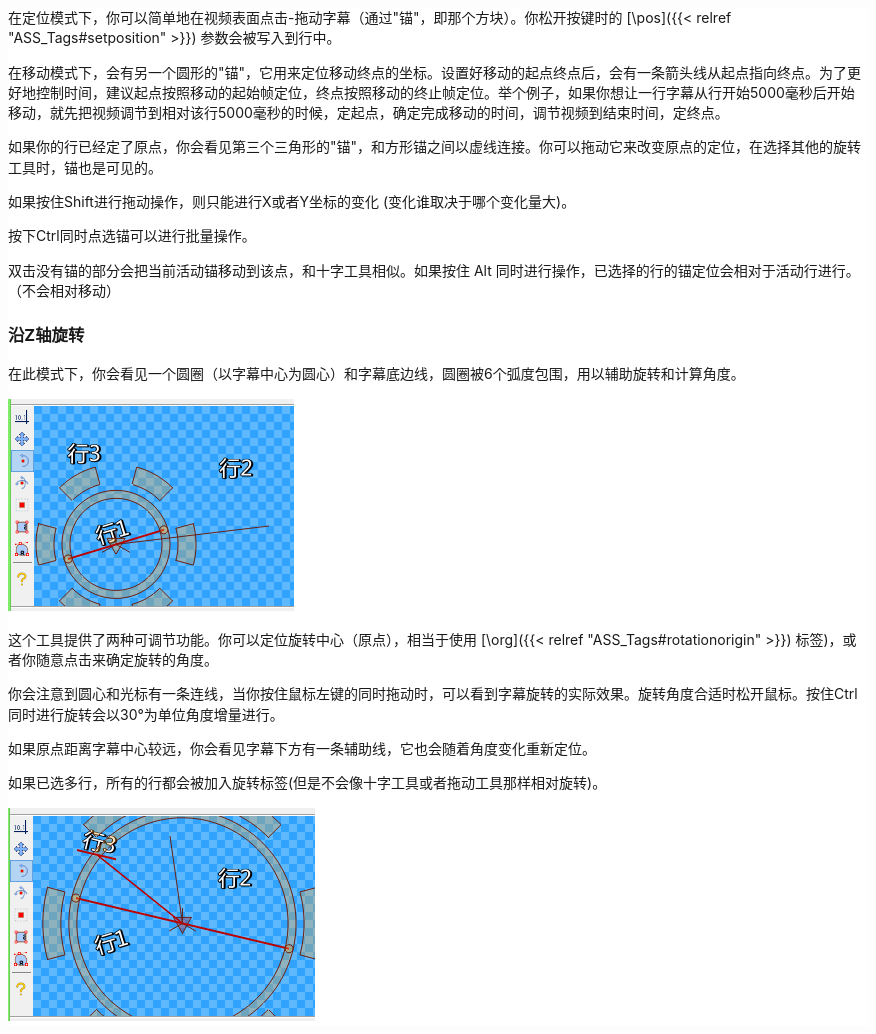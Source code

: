 在定位模式下，你可以简单地在视频表面点击-拖动字幕（通过"锚"，即那个方块）。你松开按键时的
[\\pos]({{< relref "ASS_Tags#setposition" >}}) 参数会被写入到行中。

在移动模式下，会有另一个圆形的"锚"，它用来定位移动终点的坐标。设置好移动的起点终点后，会有一条箭头线从起点指向终点。为了更好地控制时间，建议起点按照移动的起始帧定位，终点按照移动的终止帧定位。举个例子，如果你想让一行字幕从行开始5000毫秒后开始移动，就先把视频调节到相对该行5000毫秒的时候，定起点，确定完成移动的时间，调节视频到结束时间，定终点。

如果你的行已经定了原点，你会看见第三个三角形的"锚"，和方形锚之间以虚线连接。你可以拖动它来改变原点的定位，在选择其他的旋转工具时，锚也是可见的。

如果按住Shift进行拖动操作，则只能进行X或者Y坐标的变化
(变化谁取决于哪个变化量大)。

按下Ctrl同时点选锚可以进行批量操作。

双击没有锚的部分会把当前活动锚移动到该点，和十字工具相似。如果按住 Alt
同时进行操作，已选择的行的锚定位会相对于活动行进行。（不会相对移动）

### 沿Z轴旋转

在此模式下，你会看见一个圆圈（以字幕中心为圆心）和字幕底边线，圆圈被6个弧度包围，用以辅助旋转和计算角度。

![Visual_rotate_1](/img/3.2/zh/Visual_rotate_1.png#center)

这个工具提供了两种可调节功能。你可以定位旋转中心（原点），相当于使用
[\\org]({{< relref "ASS_Tags#rotationorigin" >}})
标签)，或者你随意点击来确定旋转的角度。

你会注意到圆心和光标有一条连线，当你按住鼠标左键的同时拖动时，可以看到字幕旋转的实际效果。旋转角度合适时松开鼠标。按住Ctrl同时进行旋转会以30°为单位角度增量进行。

如果原点距离字幕中心较远，你会看见字幕下方有一条辅助线，它也会随着角度变化重新定位。

如果已选多行，所有的行都会被加入旋转标签(但是不会像十字工具或者拖动工具那样相对旋转)。

![Visual_rotate_2](/img/3.2/zh/Visual_rotate_2.png#center)
